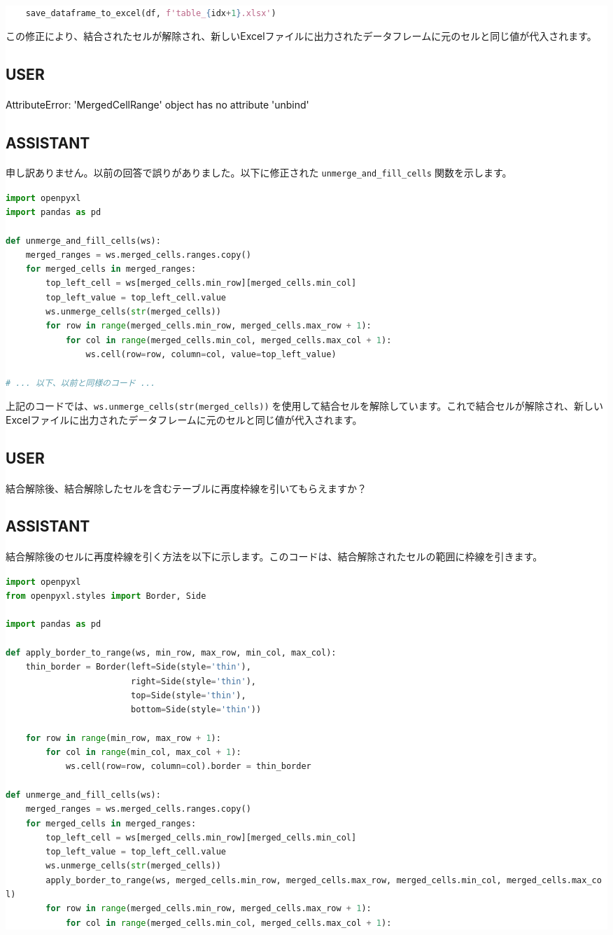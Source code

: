 ```python
    save_dataframe_to_excel(df, f'table_{idx+1}.xlsx')
```

この修正により、結合されたセルが解除され、新しいExcelファイルに出力されたデータフレームに元のセルと同じ値が代入されます。

## USER
AttributeError: 'MergedCellRange' object has no attribute 'unbind'

## ASSISTANT
申し訳ありません。以前の回答で誤りがありました。以下に修正された `unmerge_and_fill_cells` 関数を示します。

```python
import openpyxl
import pandas as pd

def unmerge_and_fill_cells(ws):
    merged_ranges = ws.merged_cells.ranges.copy()
    for merged_cells in merged_ranges:
        top_left_cell = ws[merged_cells.min_row][merged_cells.min_col]
        top_left_value = top_left_cell.value
        ws.unmerge_cells(str(merged_cells))
        for row in range(merged_cells.min_row, merged_cells.max_row + 1):
            for col in range(merged_cells.min_col, merged_cells.max_col + 1):
                ws.cell(row=row, column=col, value=top_left_value)

# ... 以下、以前と同様のコード ...
```

上記のコードでは、`ws.unmerge_cells(str(merged_cells))` を使用して結合セルを解除しています。これで結合セルが解除され、新しいExcelファイルに出力されたデータフレームに元のセルと同じ値が代入されます。

## USER
結合解除後、結合解除したセルを含むテーブルに再度枠線を引いてもらえますか？

## ASSISTANT
結合解除後のセルに再度枠線を引く方法を以下に示します。このコードは、結合解除されたセルの範囲に枠線を引きます。

```python
import openpyxl
from openpyxl.styles import Border, Side

import pandas as pd

def apply_border_to_range(ws, min_row, max_row, min_col, max_col):
    thin_border = Border(left=Side(style='thin'),
                         right=Side(style='thin'),
                         top=Side(style='thin'),
                         bottom=Side(style='thin'))

    for row in range(min_row, max_row + 1):
        for col in range(min_col, max_col + 1):
            ws.cell(row=row, column=col).border = thin_border

def unmerge_and_fill_cells(ws):
    merged_ranges = ws.merged_cells.ranges.copy()
    for merged_cells in merged_ranges:
        top_left_cell = ws[merged_cells.min_row][merged_cells.min_col]
        top_left_value = top_left_cell.value
        ws.unmerge_cells(str(merged_cells))
        apply_border_to_range(ws, merged_cells.min_row, merged_cells.max_row, merged_cells.min_col, merged_cells.max_col)
        for row in range(merged_cells.min_row, merged_cells.max_row + 1):
            for col in range(merged_cells.min_col, merged_cells.max_col + 1):
```